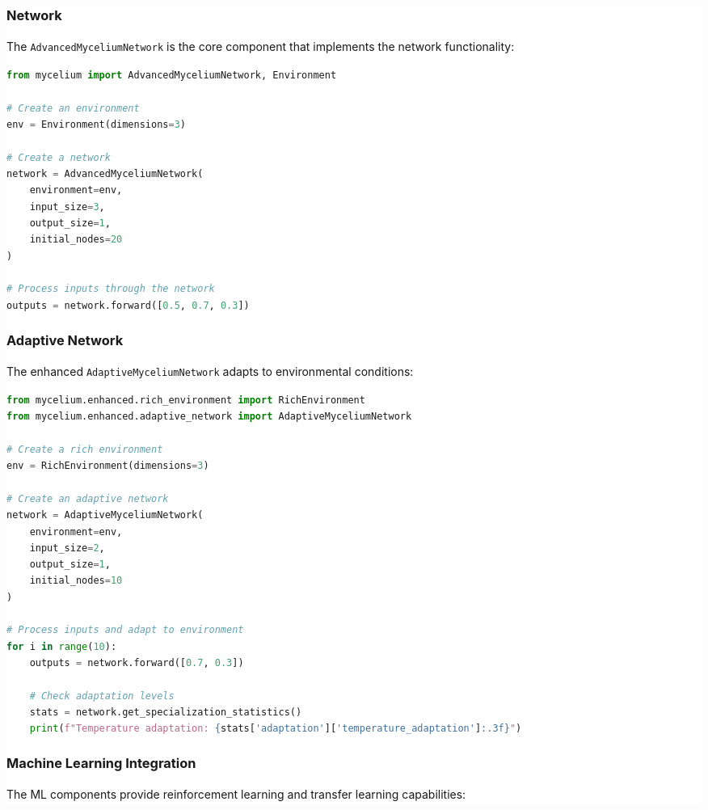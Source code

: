 ### Network

The `AdvancedMyceliumNetwork` is the core component that implements the network functionality:

```python
from mycelium import AdvancedMyceliumNetwork, Environment

# Create an environment
env = Environment(dimensions=3)

# Create a network
network = AdvancedMyceliumNetwork(
    environment=env,
    input_size=3,
    output_size=1,
    initial_nodes=20
)

# Process inputs through the network
outputs = network.forward([0.5, 0.7, 0.3])
```

### Adaptive Network

The enhanced `AdaptiveMyceliumNetwork` adapts to environmental conditions:

```python
from mycelium.enhanced.rich_environment import RichEnvironment
from mycelium.enhanced.adaptive_network import AdaptiveMyceliumNetwork

# Create a rich environment
env = RichEnvironment(dimensions=3)

# Create an adaptive network
network = AdaptiveMyceliumNetwork(
    environment=env,
    input_size=2,
    output_size=1,
    initial_nodes=10
)

# Process inputs and adapt to environment
for i in range(10):
    outputs = network.forward([0.7, 0.3])
    
    # Check adaptation levels
    stats = network.get_specialization_statistics()
    print(f"Temperature adaptation: {stats['adaptation']['temperature_adaptation']:.3f}")
```

### Machine Learning Integration

The ML components provide reinforcement learning and transfer learning capabilities:

